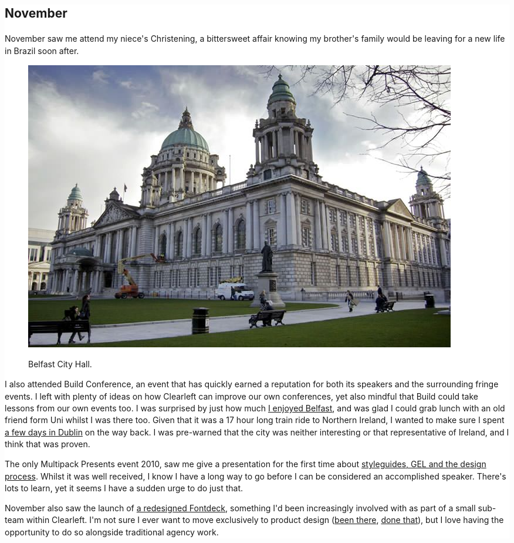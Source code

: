 ## November
November saw me attend my niece's Christening, a bittersweet affair knowing my brother's family would be leaving for a new life in Brazil soon after.

<figure>
    <img src="/assets/2011/01/belfastcityhall.jpg" alt=""/>
    <figcaption>
        <p>Belfast City Hall.</p>
    </figcaption>
</figure>

I also attended Build Conference, an event that has quickly earned a reputation for both its speakers and the surrounding fringe events. I left with plenty of ideas on how Clearleft can improve our own conferences, yet also mindful that Build could take lessons from our own events too. I was surprised by just how much [I enjoyed Belfast][29], and was glad I could grab lunch with an old friend form Uni whilst I was there too. Given that it was a 17 hour long train ride to Northern Ireland, I wanted to make sure I spent [a few days in Dublin][30] on the way back. I was pre-warned that the city was neither interesting or that representative of Ireland, and I think that was proven.

The only Multipack Presents event 2010, saw me give a presentation for the first time about [styleguides, GEL and the design process][31]. Whilst it was well received, I know I have a long way to go before I can be considered an accomplished speaker. There's lots to learn, yet it seems I have a sudden urge to do just that.

November also saw the launch of [a redesigned Fontdeck][32], something I'd been increasingly involved with as part of a small sub-team within Clearleft. I'm not sure I ever want to move exclusively to product design ([been there][33], [done that][34]), but I love having the opportunity to do so alongside traditional agency work.


[1]: /2010/11/iwant
[2]: /2010/01/sydney
[3]: /2010/01/melbourne
[4]: http://philmccluskey.com/
[5]: http://twitter.com/paulrobertlloyd/status/7766336039
[6]: http://bbc.co.uk/programmes/b00pykgg
[7]: http://blog.agreenfocus.org/post/371323289
[8]: http://www.flickr.com/photos/paulrobertlloyd/sets/72157623536806088/
[9]: http://natbat.net/2010/Mar/5/new-adventures/
[10]: http://twitter.com/paulrobertlloyd/statuses/10431095158
[11]: http://www.bbc.co.uk/ashestoashes/
[12]: http://www.flickr.com/photos/paulrobertlloyd/sets/72157623815110397/
[13]: http://twitter.com/paulrobertlloyd/statuses/13018900833
[14]: http://www.flickr.com/photos/paulrobertlloyd/sets/72157624166312994/
[15]: /2010/05/learning_to_sketch
[16]: http://www.flickr.com/photos/paulrobertlloyd/sets/72157624093942495/
[17]: http://lomokev.com/
[18]: http://www.flickr.com/photos/paulrobertlloyd/sets/72157624339478173/
[19]: /2010/09/bbc_news_redesign
[20]: http://gelled.paulrobertlloyd.com/
[21]: http://www.flickr.com/photos/paulrobertlloyd/sets/72157625033053094/
[22]: http://www.flickr.com/photos/paulrobertlloyd/sets/72157624916593775/
[23]: http://www.flickr.com/photos/paulrobertlloyd/sets/72157624954346919/
[24]: http://www.flickr.com/photos/paulrobertlloyd/sets/72157625082208652/
[25]: http://www.jonandkatie.co.uk/
[26]: http://2010.dconstruct.org/
[27]: http://booktwo.org/notebook/wikipedia-historiography/
[28]: http://andybudd.com/
[29]: http://www.flickr.com/photos/paulrobertlloyd/sets/72157625468764910/
[30]: http://www.flickr.com/photos/paulrobertlloyd/sets/72157625487407156/
[31]: /2010/12/styleguides_for_the_web
[32]: http://fontdeck.com/
[33]: http://ning.com/
[34]: /2007/03/finally_a_ning_to_be_proud_of
[35]: http://www.flickr.com/groups/bakeleft/
[36]: /2010/12/design_principles
[37]: http://www.flickr.com/photos/paulrobertlloyd/sets/72157625796557892/